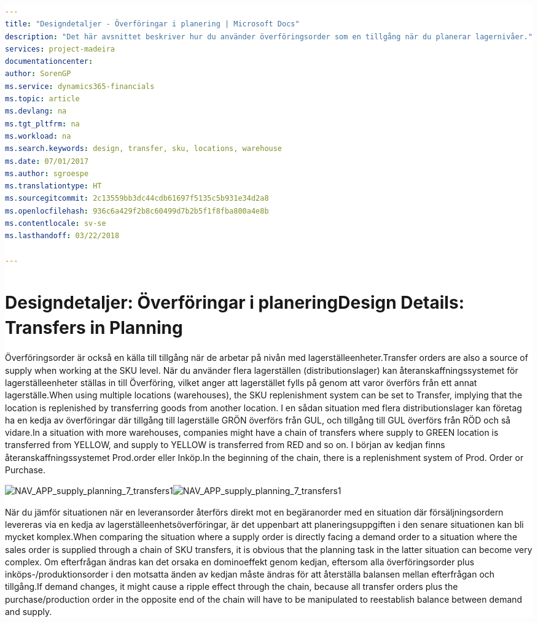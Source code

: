 ```yaml
---
title: "Designdetaljer - Överföringar i planering | Microsoft Docs"
description: "Det här avsnittet beskriver hur du använder överföringsorder som en tillgång när du planerar lagernivåer."
services: project-madeira
documentationcenter: 
author: SorenGP
ms.service: dynamics365-financials
ms.topic: article
ms.devlang: na
ms.tgt_pltfrm: na
ms.workload: na
ms.search.keywords: design, transfer, sku, locations, warehouse
ms.date: 07/01/2017
ms.author: sgroespe
ms.translationtype: HT
ms.sourcegitcommit: 2c13559bb3dc44cdb61697f5135c5b931e34d2a8
ms.openlocfilehash: 936c6a429f2b8c60499d7b2b5f1f8fba800a4e8b
ms.contentlocale: sv-se
ms.lasthandoff: 03/22/2018

---
```

# <a name="design-details-transfers-in-planning"></a><span data-ttu-id="b7b4a-103">Designdetaljer: Överföringar i planering</span><span class="sxs-lookup"><span data-stu-id="b7b4a-103">Design Details: Transfers in Planning</span></span>
<span data-ttu-id="b7b4a-104">Överföringsorder är också en källa till tillgång när de arbetar på nivån med lagerställeenheter.</span><span class="sxs-lookup"><span data-stu-id="b7b4a-104">Transfer orders are also a source of supply when working at the SKU level.</span></span> <span data-ttu-id="b7b4a-105">När du använder flera lagerställen (distributionslager) kan återanskaffningssystemet för lagerställeenheter ställas in till Överföring, vilket anger att lagerstället fylls på genom att varor överförs från ett annat lagerställe.</span><span class="sxs-lookup"><span data-stu-id="b7b4a-105">When using multiple locations (warehouses), the SKU replenishment system can be set to Transfer, implying that the location is replenished by transferring goods from another location.</span></span> <span data-ttu-id="b7b4a-106">I en sådan situation med flera distributionslager kan företag ha en kedja av överföringar där tillgång till lagerställe GRÖN överförs från GUL, och tillgång till GUL överförs från RÖD och så vidare.</span><span class="sxs-lookup"><span data-stu-id="b7b4a-106">In a situation with more warehouses, companies might have a chain of transfers where supply to GREEN location is transferred from YELLOW, and supply to YELLOW is transferred from RED and so on.</span></span> <span data-ttu-id="b7b4a-107">I början av kedjan finns återanskaffningssystemet Prod.order eller Inköp.</span><span class="sxs-lookup"><span data-stu-id="b7b4a-107">In the beginning of the chain, there is a replenishment system of Prod. Order or Purchase.</span></span>  
  
<span data-ttu-id="b7b4a-108">![](media/nav_app_supply_planning_7_transfers1.png "NAV_APP_supply_planning_7_transfers1")</span><span class="sxs-lookup"><span data-stu-id="b7b4a-108">![](media/nav_app_supply_planning_7_transfers1.png "NAV_APP_supply_planning_7_transfers1")</span></span>  
  
<span data-ttu-id="b7b4a-109">När du jämför situationen när en leveransorder återförs direkt mot en begäranorder med en situation där försäljningsordern levereras via en kedja av lagerställeenhetsöverföringar, är det uppenbart att planeringsuppgiften i den senare situationen kan bli mycket komplex.</span><span class="sxs-lookup"><span data-stu-id="b7b4a-109">When comparing the situation where a supply order is directly facing a demand order to a situation where the sales order is supplied through a chain of SKU transfers, it is obvious that the planning task in the latter situation can become very complex.</span></span> <span data-ttu-id="b7b4a-110">Om efterfrågan ändras kan det orsaka en dominoeffekt genom kedjan, eftersom alla överföringsorder plus inköps-/produktionsorder i den motsatta änden av kedjan måste ändras för att återställa balansen mellan efterfrågan och tillgång.</span><span class="sxs-lookup"><span data-stu-id="b7b4a-110">If demand changes, it might cause a ripple effect through the chain, because all transfer orders plus the purchase/production order in the opposite end of the chain will have to be manipulated to reestablish balance between demand and supply.</span></span>  
  